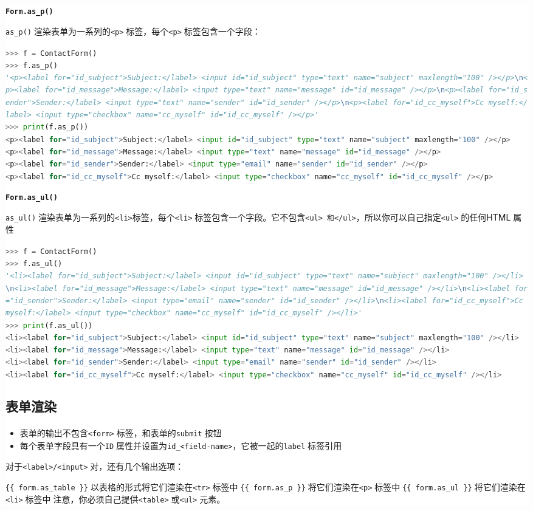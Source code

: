 **`Form.as_p()`**

`as_p()` 渲染表单为一系列的`<p>` 标签，每个`<p>` 标签包含一个字段：

```python
>>> f = ContactForm()
>>> f.as_p()
'<p><label for="id_subject">Subject:</label> <input id="id_subject" type="text" name="subject" maxlength="100" /></p>\n<p><label for="id_message">Message:</label> <input type="text" name="message" id="id_message" /></p>\n<p><label for="id_sender">Sender:</label> <input type="text" name="sender" id="id_sender" /></p>\n<p><label for="id_cc_myself">Cc myself:</label> <input type="checkbox" name="cc_myself" id="id_cc_myself" /></p>'
>>> print(f.as_p())
<p><label for="id_subject">Subject:</label> <input id="id_subject" type="text" name="subject" maxlength="100" /></p>
<p><label for="id_message">Message:</label> <input type="text" name="message" id="id_message" /></p>
<p><label for="id_sender">Sender:</label> <input type="email" name="sender" id="id_sender" /></p>
<p><label for="id_cc_myself">Cc myself:</label> <input type="checkbox" name="cc_myself" id="id_cc_myself" /></p>
```

**`Form.as_ul()`**

`as_ul()` 渲染表单为一系列的`<li>`标签，每个`<li>` 标签包含一个字段。它不包含`<ul> 和</ul>`，所以你可以自己指定`<ul>` 的任何HTML 属性

```python
>>> f = ContactForm()
>>> f.as_ul()
'<li><label for="id_subject">Subject:</label> <input id="id_subject" type="text" name="subject" maxlength="100" /></li>\n<li><label for="id_message">Message:</label> <input type="text" name="message" id="id_message" /></li>\n<li><label for="id_sender">Sender:</label> <input type="email" name="sender" id="id_sender" /></li>\n<li><label for="id_cc_myself">Cc myself:</label> <input type="checkbox" name="cc_myself" id="id_cc_myself" /></li>'
>>> print(f.as_ul())
<li><label for="id_subject">Subject:</label> <input id="id_subject" type="text" name="subject" maxlength="100" /></li>
<li><label for="id_message">Message:</label> <input type="text" name="message" id="id_message" /></li>
<li><label for="id_sender">Sender:</label> <input type="email" name="sender" id="id_sender" /></li>
<li><label for="id_cc_myself">Cc myself:</label> <input type="checkbox" name="cc_myself" id="id_cc_myself" /></li>
```



## 表单渲染

* 表单的输出不包含`<form>` 标签，和表单的`submit` 按钮
* 每个表单字段具有一个`ID` 属性并设置为`id_<field-name>`，它被一起的`label` 标签引用


对于`<label>/<input>` 对，还有几个输出选项：

`{{ form.as_table }}` 以表格的形式将它们渲染在`<tr>` 标签中
`{{ form.as_p }}`  将它们渲染在`<p>` 标签中
`{{ form.as_ul }}` 将它们渲染在`<li>` 标签中
注意，你必须自己提供`<table>` 或`<ul>` 元素。
